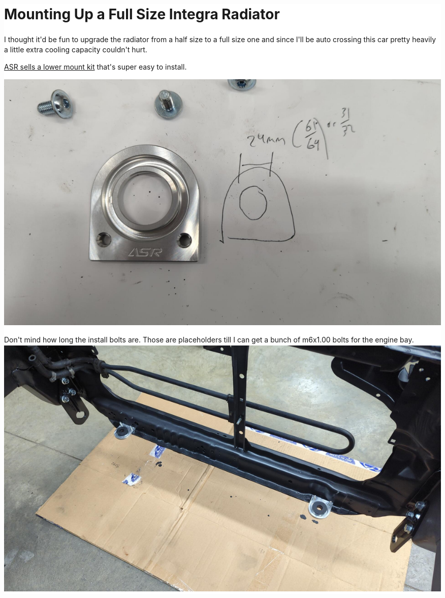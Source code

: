 # Mounting Up a Full Size Integra Radiator

I thought it'd be fun to upgrade the radiator from a half size to a full size one and since I'll be auto crossing this car pretty heavily a little extra cooling capacity couldn't hurt.

[ASR sells a lower mount kit](https://jhpusa.com/en-ca/products/asr-lower-radiator-mount) that's super easy to install.

![](images/33.jpg)

Don't mind how long the install bolts are. Those are placeholders till I can get a bunch of m6x1.00 bolts for the engine bay.
![](images/34.jpg)
